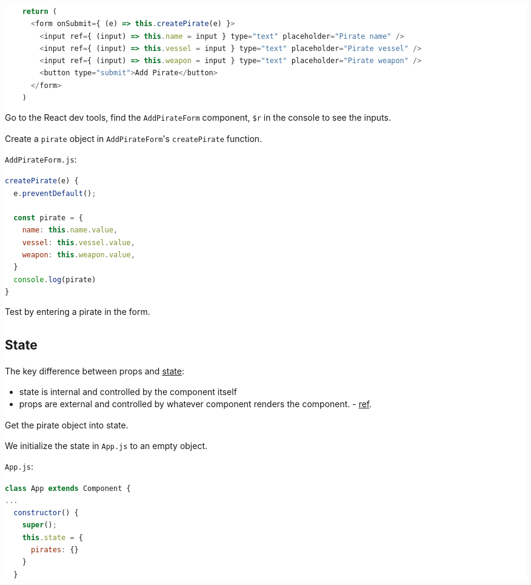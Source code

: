 ```js
    return (
      <form onSubmit={ (e) => this.createPirate(e) }>
        <input ref={ (input) => this.name = input } type="text" placeholder="Pirate name" />
        <input ref={ (input) => this.vessel = input } type="text" placeholder="Pirate vessel" />
        <input ref={ (input) => this.weapon = input } type="text" placeholder="Pirate weapon" />
        <button type="submit">Add Pirate</button>
      </form>
    )
```

Go to the React dev tools, find the `AddPirateForm` component, `$r` in the console to see the inputs.

Create a `pirate` object in `AddPirateForm`'s `createPirate` function.

`AddPirateForm.js`:

```jsx
createPirate(e) {
  e.preventDefault();

  const pirate = {
    name: this.name.value,
    vessel: this.vessel.value,
    weapon: this.weapon.value,
  }
  console.log(pirate)
}
```

Test by entering a pirate in the form.

## State

The key difference between props and [state](https://facebook.github.io/react-native/docs/state.html): 

* state is internal and controlled by the component itself
* props are external and controlled by whatever component renders the component. - [ref](http://buildwithreact.com/tutorial/state).

Get the pirate object into state.

We initialize the state in `App.js` to an empty object.

`App.js`:

```js
class App extends Component {
...
  constructor() {
    super();
    this.state = {
      pirates: {}
    }
  }
```
